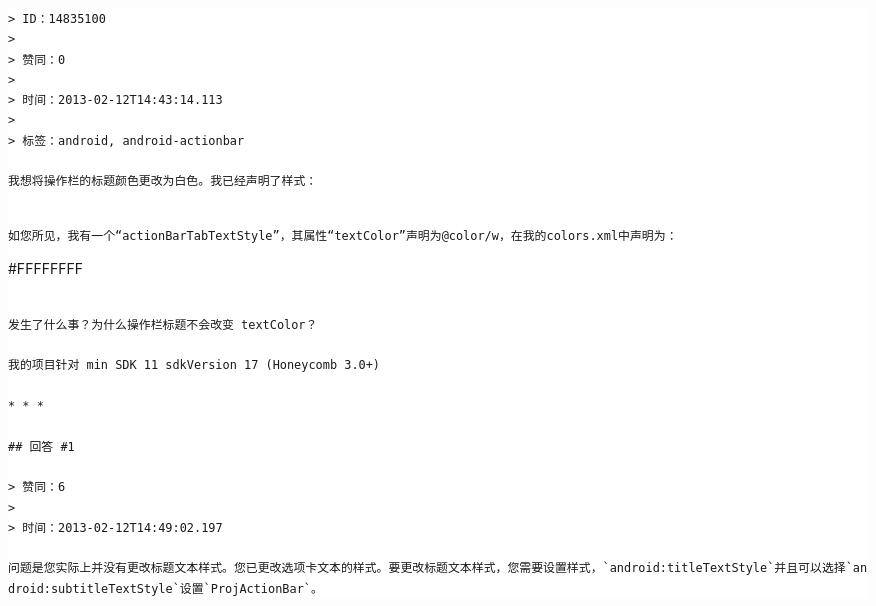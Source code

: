 ```
> ID：14835100
> 
> 赞同：0
> 
> 时间：2013-02-12T14:43:14.113
> 
> 标签：android, android-actionbar

我想将操作栏的标题颜色更改为白色。我已经声明了样式：

```

<style name="AppBaseTheme" parent="android:Theme.Holo.Light">

</style>


<style name="AppTheme" parent="AppBaseTheme">

<item name="android:windowActionBar">true</item>
<item name="android:actionBarStyle">@style/ProjActionBar</item>
<item name="android:actionBarTabTextStyle">@style/ProjActionBar.TitleTextStyle</item>
</style>


<style name="ProjActionBar" parent="@android:style/Widget.Holo.Light.ActionBar">
    <item name="android:background">@color/b</item>
    <item name="android:backgroundStacked">@color/k1</item>
    <!-- This is when tabs are splitted into a second line -->
</style>

<style name="ProjActionBar.TitleTextStyle" parent="@android:style/TextAppearance">
    <item name="android:textColor">@color/w</item>
    <item name="android:textSize">13sp</item>
</style> 
```

如您所见，我有一个“actionBarTabTextStyle”，其属性“textColor”声明为@color/w，在我的colors.xml中声明为：

```
<color name="w">#FFFFFFFF</color> 
```

发生了什么事？为什么操作栏标题不会改变 textColor？

我的项目针对 min SDK 11 sdkVersion 17 (Honeycomb 3.0+)

* * *

## 回答 #1

> 赞同：6
> 
> 时间：2013-02-12T14:49:02.197

问题是您实际上并没有更改标题文本样式。您已更改选项卡文本的样式。要更改标题文本样式，您需要设置样式，`android:titleTextStyle`并且可以选择`android:subtitleTextStyle`设置`ProjActionBar`。

```